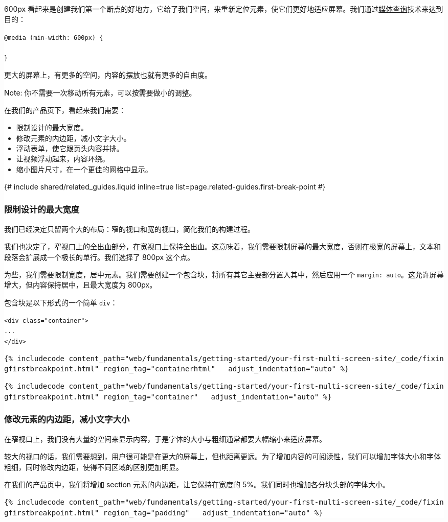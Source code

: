 600px 看起来是创建我们第一个断点的好地方，它给了我们空间，来重新定位元素，使它们更好地适应屏幕。我们通过[媒体查询](/web/fundamentals/design-and-ui/responsive/#use-css-media-queries-for-responsiveness)技术来达到目的：


    @media (min-width: 600px) {
    
    }
    

更大的屏幕上，有更多的空间，内容的摆放也就有更多的自由度。

Note: 你不需要一次移动所有元素，可以按需要做小的调整。

在我们的产品页下，看起来我们需要：

*  限制设计的最大宽度。
*  修改元素的内边距，减小文字大小。
*  浮动表单，使它跟页头内容并排。
*  让视频浮动起来，内容环绕。
*  缩小图片尺寸，在一个更佳的网格中显示。

{# include shared/related_guides.liquid inline=true list=page.related-guides.first-break-point #}

### 限制设计的最大宽度

我们已经决定只留两个大的布局：窄的视口和宽的视口，简化我们的构建过程。

我们也决定了，窄视口上的全出血部分，在宽视口上保持全出血。这意味着，我们需要限制屏幕的最大宽度，否则在极宽的屏幕上，文本和段落会扩展成一个极长的单行。我们选择了 800px 这个点。

为些，我们需要限制宽度，居中元素。我们需要创建一个包含块，将所有其它主要部分置入其中，然后应用一个 `margin: auto`。这允许屏幕增大，但内容保持居中，且最大宽度为 800px。

包含块是以下形式的一个简单 `div`：

    <div class="container">
    ...
    </div>

<pre class="prettyprint">
{% includecode content_path="web/fundamentals/getting-started/your-first-multi-screen-site/_code/fixingfirstbreakpoint.html" region_tag="containerhtml"   adjust_indentation="auto" %}
</pre>

<pre class="prettyprint">
{% includecode content_path="web/fundamentals/getting-started/your-first-multi-screen-site/_code/fixingfirstbreakpoint.html" region_tag="container"   adjust_indentation="auto" %}
</pre>

### 修改元素的内边距，减小文字大小

在窄视口上，我们没有大量的空间来显示内容，于是字体的大小与粗细通常都要大幅缩小来适应屏幕。

较大的视口的话，我们需要想到，用户很可能是在更大的屏幕上，但也距离更远。为了增加内容的可阅读性，我们可以增加字体大小和字体粗细，同时修改内边距，使得不同区域的区别更加明显。

在我们的产品页中，我们将增加 section 元素的内边距，让它保持在宽度的 5%。我们同时也增加各分块头部的字体大小。

<pre class="prettyprint">
{% includecode content_path="web/fundamentals/getting-started/your-first-multi-screen-site/_code/fixingfirstbreakpoint.html" region_tag="padding"   adjust_indentation="auto" %}
</pre>
